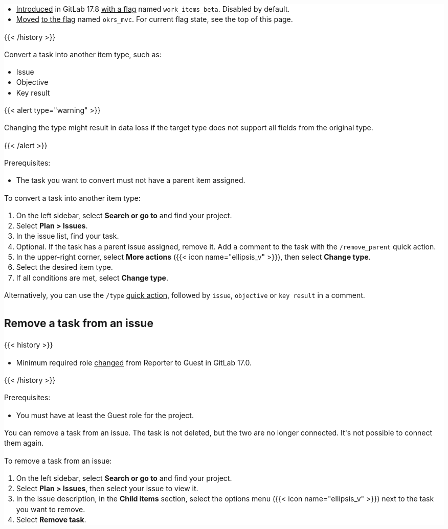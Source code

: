 - [Introduced](https://gitlab.com/gitlab-org/gitlab/-/issues/385131) in GitLab 17.8 [with a flag](../administration/feature_flags/_index.md) named `work_items_beta`. Disabled by default.
- [Moved](https://gitlab.com/gitlab-org/gitlab/-/issues/385131) [to the flag](../administration/feature_flags/_index.md) named `okrs_mvc`. For current flag state, see the top of this page.

{{< /history >}}

Convert a task into another item type, such as:

- Issue
- Objective
- Key result

{{< alert type="warning" >}}

Changing the type might result in data loss if the target type does not support all fields from the original type.

{{< /alert >}}

Prerequisites:

- The task you want to convert must not have a parent item assigned.

To convert a task into another item type:

1. On the left sidebar, select **Search or go to** and find your project.
1. Select **Plan > Issues**.
1. In the issue list, find your task.
1. Optional. If the task has a parent issue assigned, remove it.
   Add a comment to the task with the `/remove_parent` quick action.
1. In the upper-right corner, select **More actions** ({{< icon name="ellipsis_v" >}}), then select **Change type**.
1. Select the desired item type.
1. If all conditions are met, select **Change type**.

Alternatively, you can use the `/type` [quick action](project/quick_actions.md#work-items), followed
by `issue`, `objective` or `key result` in a comment.

## Remove a task from an issue

{{< history >}}

- Minimum required role [changed](https://gitlab.com/gitlab-org/gitlab/-/issues/404799) from Reporter to Guest in GitLab 17.0.

{{< /history >}}

Prerequisites:

- You must have at least the Guest role for the project.

You can remove a task from an issue. The task is not deleted, but the two are no longer connected.
It's not possible to connect them again.

To remove a task from an issue:

1. On the left sidebar, select **Search or go to** and find your project.
1. Select **Plan > Issues**, then select your issue to view it.
1. In the issue description, in the **Child items** section, select the options menu ({{< icon name="ellipsis_v" >}})
   next to the task you want to remove.
1. Select **Remove task**.
